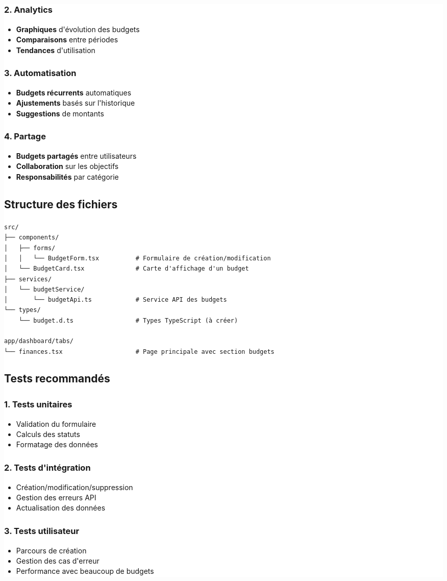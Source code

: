 ### 2. **Analytics**
- **Graphiques** d'évolution des budgets
- **Comparaisons** entre périodes
- **Tendances** d'utilisation

### 3. **Automatisation**
- **Budgets récurrents** automatiques
- **Ajustements** basés sur l'historique
- **Suggestions** de montants

### 4. **Partage**
- **Budgets partagés** entre utilisateurs
- **Collaboration** sur les objectifs
- **Responsabilités** par catégorie

## Structure des fichiers

```
src/
├── components/
│   ├── forms/
│   │   └── BudgetForm.tsx          # Formulaire de création/modification
│   └── BudgetCard.tsx              # Carte d'affichage d'un budget
├── services/
│   └── budgetService/
│       └── budgetApi.ts            # Service API des budgets
└── types/
    └── budget.d.ts                 # Types TypeScript (à créer)

app/dashboard/tabs/
└── finances.tsx                    # Page principale avec section budgets
```

## Tests recommandés

### 1. **Tests unitaires**
- Validation du formulaire
- Calculs des statuts
- Formatage des données

### 2. **Tests d'intégration**
- Création/modification/suppression
- Gestion des erreurs API
- Actualisation des données

### 3. **Tests utilisateur**
- Parcours de création
- Gestion des cas d'erreur
- Performance avec beaucoup de budgets
